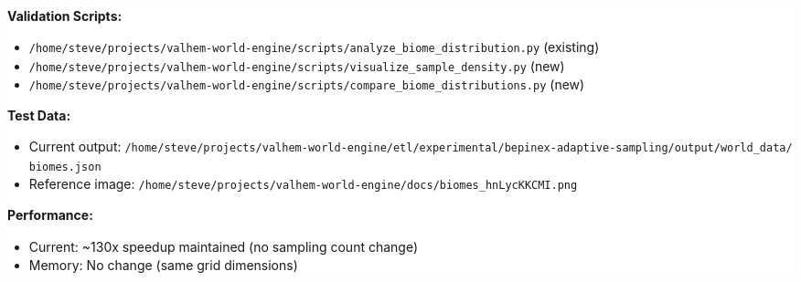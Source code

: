 **Validation Scripts:**
- `/home/steve/projects/valhem-world-engine/scripts/analyze_biome_distribution.py` (existing)
- `/home/steve/projects/valhem-world-engine/scripts/visualize_sample_density.py` (new)
- `/home/steve/projects/valhem-world-engine/scripts/compare_biome_distributions.py` (new)

**Test Data:**
- Current output: `/home/steve/projects/valhem-world-engine/etl/experimental/bepinex-adaptive-sampling/output/world_data/biomes.json`
- Reference image: `/home/steve/projects/valhem-world-engine/docs/biomes_hnLycKKCMI.png`

**Performance:**
- Current: ~130x speedup maintained (no sampling count change)
- Memory: No change (same grid dimensions)
